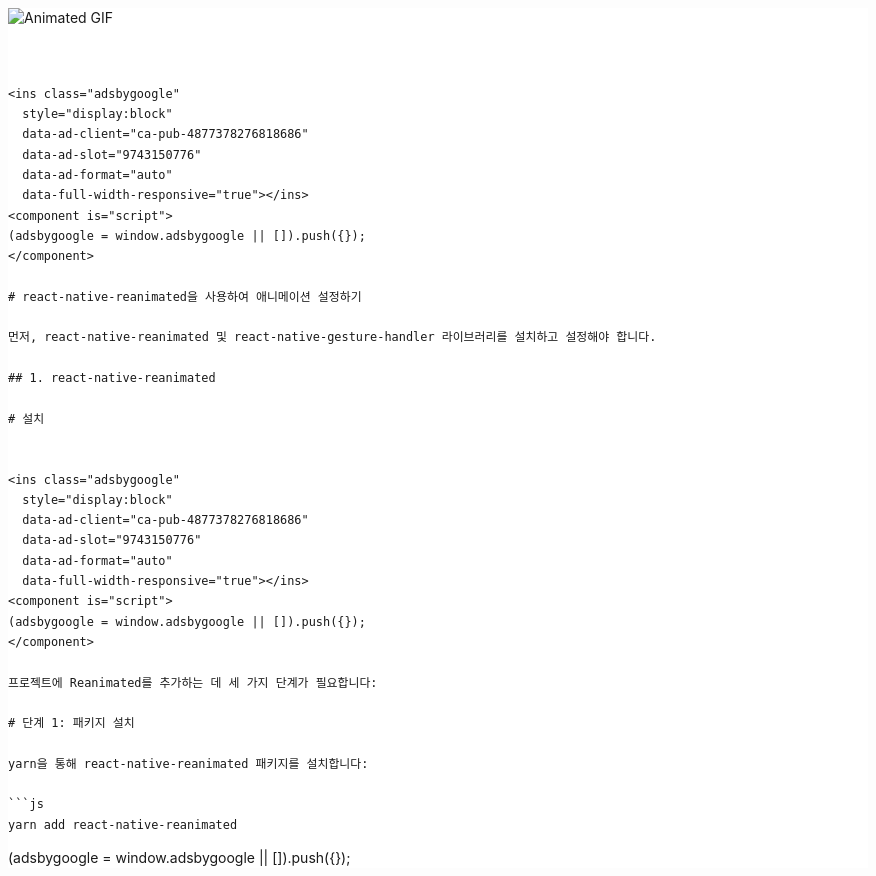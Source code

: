 ![Animated GIF](https://miro.medium.com/v2/resize:fit:592/1*o59tGOoBQT6SBCkA8HX9DA.gif)
```


<ins class="adsbygoogle"
  style="display:block"
  data-ad-client="ca-pub-4877378276818686"
  data-ad-slot="9743150776"
  data-ad-format="auto"
  data-full-width-responsive="true"></ins>
<component is="script">
(adsbygoogle = window.adsbygoogle || []).push({});
</component>

# react-native-reanimated을 사용하여 애니메이션 설정하기

먼저, react-native-reanimated 및 react-native-gesture-handler 라이브러리를 설치하고 설정해야 합니다.

## 1. react-native-reanimated

# 설치


<ins class="adsbygoogle"
  style="display:block"
  data-ad-client="ca-pub-4877378276818686"
  data-ad-slot="9743150776"
  data-ad-format="auto"
  data-full-width-responsive="true"></ins>
<component is="script">
(adsbygoogle = window.adsbygoogle || []).push({});
</component>

프로젝트에 Reanimated를 추가하는 데 세 가지 단계가 필요합니다:

# 단계 1: 패키지 설치

yarn을 통해 react-native-reanimated 패키지를 설치합니다:

```js
yarn add react-native-reanimated
```


<ins class="adsbygoogle"
  style="display:block"
  data-ad-client="ca-pub-4877378276818686"
  data-ad-slot="9743150776"
  data-ad-format="auto"
  data-full-width-responsive="true"></ins>
<component is="script">
(adsbygoogle = window.adsbygoogle || []).push({});
</component>
